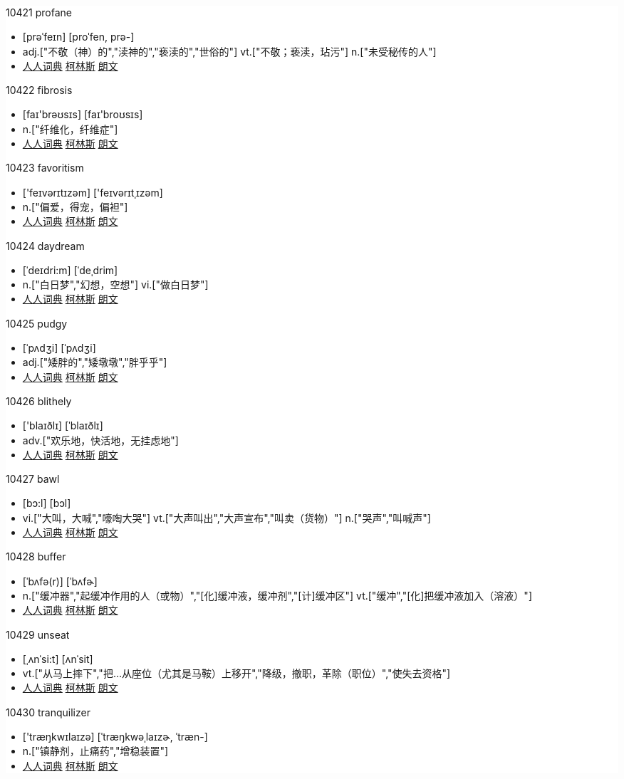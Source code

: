 10421 profane 
- [prəˈfeɪn]  [proˈfen, prə-] 
- adj.["不敬（神）的","渎神的","亵渎的","世俗的"]  vt.["不敬；亵渎，玷污"]  n.["未受秘传的人"]   
- [人人词典](https://www.91dict.com/words?w=profane) [柯林斯](https://www.collinsdictionary.com/zh/dictionary/english/profane) [朗文](https://www.ldoceonline.com/dictionary/profane) 

10422 fibrosis 
- [faɪ'brəʊsɪs]  [faɪ'broʊsɪs] 
- n.["纤维化，纤维症"]   
- [人人词典](https://www.91dict.com/words?w=fibrosis) [柯林斯](https://www.collinsdictionary.com/zh/dictionary/english/fibrosis) [朗文](https://www.ldoceonline.com/dictionary/fibrosis) 

10423 favoritism 
- ['feɪvərɪtɪzəm]  ['feɪvərɪtˌɪzəm] 
- n.["偏爱，得宠，偏袒"]   
- [人人词典](https://www.91dict.com/words?w=favoritism) [柯林斯](https://www.collinsdictionary.com/zh/dictionary/english/favoritism) [朗文](https://www.ldoceonline.com/dictionary/favoritism) 

10424 daydream 
- [ˈdeɪdri:m]  [ˈdeˌdrim] 
- n.["白日梦","幻想，空想"]  vi.["做白日梦"]   
- [人人词典](https://www.91dict.com/words?w=daydream) [柯林斯](https://www.collinsdictionary.com/zh/dictionary/english/daydream) [朗文](https://www.ldoceonline.com/dictionary/daydream) 

10425 pudgy 
- [ˈpʌdʒi]  [ˈpʌdʒi] 
- adj.["矮胖的","矮墩墩","胖乎乎"]   
- [人人词典](https://www.91dict.com/words?w=pudgy) [柯林斯](https://www.collinsdictionary.com/zh/dictionary/english/pudgy) [朗文](https://www.ldoceonline.com/dictionary/pudgy) 

10426 blithely 
- ['blaɪðlɪ]  [ˈblaɪðlɪ] 
- adv.["欢乐地，快活地，无挂虑地"]   
- [人人词典](https://www.91dict.com/words?w=blithely) [柯林斯](https://www.collinsdictionary.com/zh/dictionary/english/blithely) [朗文](https://www.ldoceonline.com/dictionary/blithely) 

10427 bawl 
- [bɔ:l]  [bɔl] 
- vi.["大叫，大喊","嚎啕大哭"]  vt.["大声叫出","大声宣布","叫卖（货物）"]  n.["哭声","叫喊声"]   
- [人人词典](https://www.91dict.com/words?w=bawl) [柯林斯](https://www.collinsdictionary.com/zh/dictionary/english/bawl) [朗文](https://www.ldoceonline.com/dictionary/bawl) 

10428 buffer 
- [ˈbʌfə(r)]  [ˈbʌfɚ] 
- n.["缓冲器","起缓冲作用的人（或物）","[化]缓冲液，缓冲剂","[计]缓冲区"]  vt.["缓冲","[化]把缓冲液加入（溶液）"]   
- [人人词典](https://www.91dict.com/words?w=buffer) [柯林斯](https://www.collinsdictionary.com/zh/dictionary/english/buffer) [朗文](https://www.ldoceonline.com/dictionary/buffer) 

10429 unseat 
- [ˌʌnˈsi:t]  [ʌnˈsit] 
- vt.["从马上摔下","把…从座位（尤其是马鞍）上移开","降级，撤职，革除（职位）","使失去资格"]   
- [人人词典](https://www.91dict.com/words?w=unseat) [柯林斯](https://www.collinsdictionary.com/zh/dictionary/english/unseat) [朗文](https://www.ldoceonline.com/dictionary/unseat) 

10430 tranquilizer 
- ['træŋkwɪlaɪzə]  [ˈtræŋkwəˌlaɪzɚ, ˈtræn-] 
- n.["镇静剂，止痛药","增稳装置"]   
- [人人词典](https://www.91dict.com/words?w=tranquilizer) [柯林斯](https://www.collinsdictionary.com/zh/dictionary/english/tranquilizer) [朗文](https://www.ldoceonline.com/dictionary/tranquilizer) 
